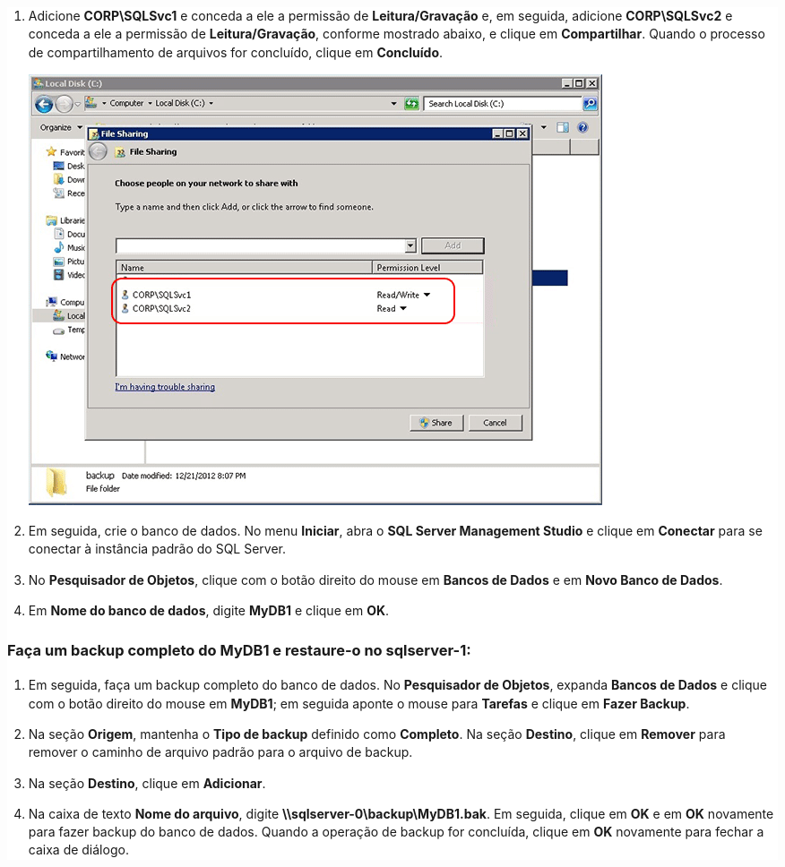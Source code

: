 1. Adicione **CORP\\SQLSvc1** e conceda a ele a permissão de **Leitura/Gravação** e, em seguida, adicione **CORP\\SQLSvc2** e conceda a ele a permissão de **Leitura/Gravação**, conforme mostrado abaixo, e clique em **Compartilhar**. Quando o processo de compartilhamento de arquivos for concluído, clique em **Concluído**.

	![Conceder permissões para a pasta de Backup](./media/virtual-machines-windows-portal-sql-alwayson-availability-groups-manual/IC665522.gif)

1. Em seguida, crie o banco de dados. No menu **Iniciar**, abra o **SQL Server Management Studio** e clique em **Conectar** para se conectar à instância padrão do SQL Server.

1. No **Pesquisador de Objetos**, clique com o botão direito do mouse em **Bancos de Dados** e em **Novo Banco de Dados**.

1. Em **Nome do banco de dados**, digite **MyDB1** e clique em **OK**.

### Faça um backup completo do MyDB1 e restaure-o no sqlserver-1:

1. Em seguida, faça um backup completo do banco de dados. No **Pesquisador de Objetos**, expanda **Bancos de Dados** e clique com o botão direito do mouse em **MyDB1**; em seguida aponte o mouse para **Tarefas** e clique em **Fazer Backup**.

1. Na seção **Origem**, mantenha o **Tipo de backup** definido como **Completo**. Na seção **Destino**, clique em **Remover** para remover o caminho de arquivo padrão para o arquivo de backup.

1. Na seção **Destino**, clique em **Adicionar**.

1. Na caixa de texto **Nome do arquivo**, digite **\\\sqlserver-0\\backup\\MyDB1.bak**. Em seguida, clique em **OK** e em **OK** novamente para fazer backup do banco de dados. Quando a operação de backup for concluída, clique em **OK** novamente para fechar a caixa de diálogo.

